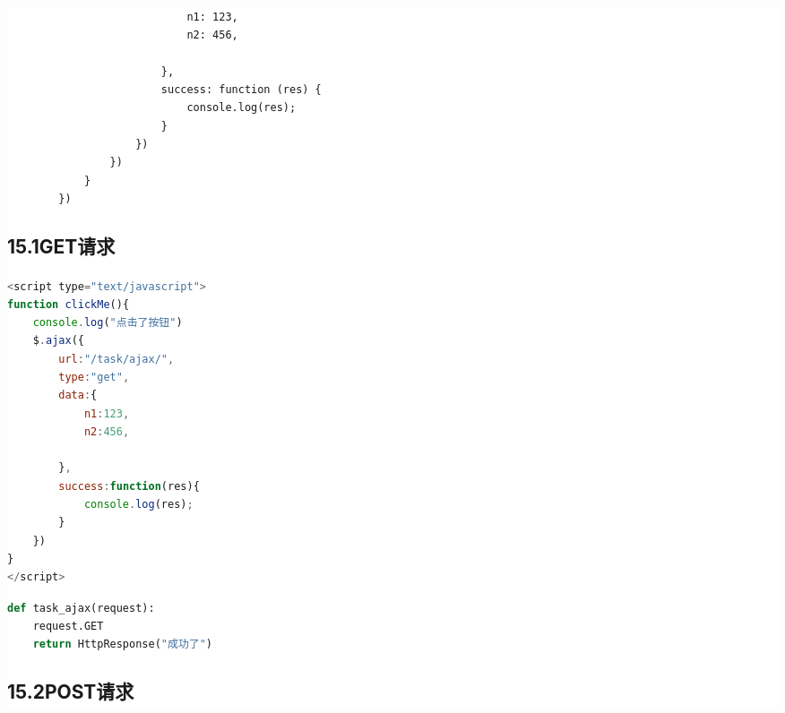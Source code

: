 ```
                            n1: 123,
                            n2: 456,

                        },
                        success: function (res) {
                            console.log(res);
                        }
                    })
                })
            }
        })

```











## 15.1GET请求

```javascript
<script type="text/javascript">
function clickMe(){
    console.log("点击了按钮")
    $.ajax({
        url:"/task/ajax/",
        type:"get",
        data:{
            n1:123,
            n2:456,

        },
        success:function(res){
            console.log(res);
        }
    })
}
</script>
```

```python
def task_ajax(request):
    request.GET
    return HttpResponse("成功了")
```







## 15.2POST请求
